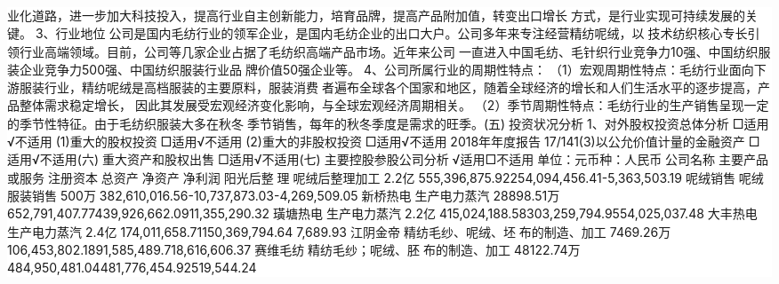 业化道路，进一步加大科技投入，提高行业自主创新能力，培育品牌，提高产品附加值，转变出口增长
方式，是行业实现可持续发展的关键。
3、行业地位
公司是国内毛纺行业的领军企业，是国内毛纺企业的出口大户。公司多年来专注经营精纺呢绒，以
技术纺织核心专长引领行业高端领域。目前，公司等几家企业占据了毛纺织高端产品市场。近年来公司
一直进入中国毛纺、毛针织行业竞争力10强、中国纺织服装企业竞争力500强、中国纺织服装行业品
牌价值50强企业等。
4、公司所属行业的周期性特点：
（1）宏观周期性特点：毛纺行业面向下游服装行业，精纺呢绒是高档服装的主要原料，服装消费
者遍布全球各个国家和地区，随着全球经济的增长和人们生活水平的逐步提高，产品整体需求稳定增长，
因此其发展受宏观经济变化影响，与全球宏观经济周期相关。
（2）季节周期性特点：毛纺行业的生产销售呈现一定的季节性特征。由于毛纺织服装大多在秋冬
季节销售，每年的秋冬季度是需求的旺季。(五)
投资状况分析
1、对外股权投资总体分析
□适用√不适用
(1)重大的股权投资
□适用√不适用
(2)重大的非股权投资
□适用√不适用
2018年年度报告
17/141(3)以公允价值计量的金融资产
□适用√不适用(六)
重大资产和股权出售
□适用√不适用(七)
主要控股参股公司分析
√适用□不适用
单位：元币种：人民币
公司名称
主要产品或服务
注册资本
总资产
净资产
净利润
阳光后整
理
呢绒后整理加工
2.2亿
555,396,875.92254,094,456.41-5,363,503.19
呢绒销售
呢绒服装销售
500万
382,610,016.56-10,737,873.03-4,269,509.05
新桥热电
生产电力蒸汽
28898.51万652,791,407.77439,926,662.0911,355,290.32
璜塘热电
生产电力蒸汽
2.2亿
415,024,188.58303,259,794.9554,025,037.48
大丰热电
生产电力蒸汽
2.4亿
174,011,658.71150,369,794.64
7,689.93
江阴金帝
精纺毛纱、呢绒、坯
布的制造、加工
7469.26万
106,453,802.1891,585,489.718,616,606.37
赛维毛纺
精纺毛纱；呢绒、胚
布的制造、加工
48122.74万484,950,481.04481,776,454.92519,544.24